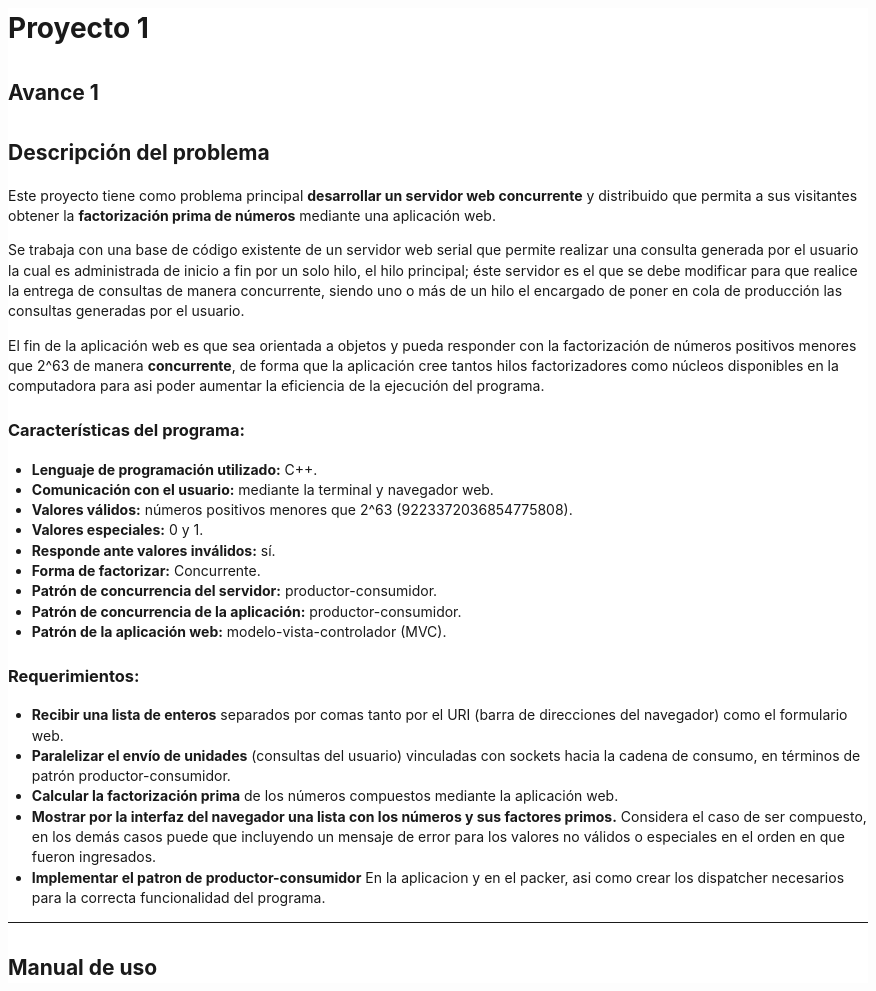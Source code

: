 
# **Proyecto 1**

## Avance 1

## **Descripción del problema**

Este proyecto tiene como problema principal **desarrollar un servidor web concurrente** y distribuido que permita a sus visitantes obtener la **factorización prima de números** mediante una aplicación web.

Se trabaja con una base de código existente de un servidor web serial que permite realizar una consulta generada por el usuario la cual es administrada de inicio a fin por un solo hilo, el hilo principal; éste servidor es el que se debe modificar para que realice la entrega de consultas de manera concurrente, siendo uno o más de un hilo el encargado de poner en cola de producción las consultas generadas por el usuario.

El fin de la aplicación web es que sea orientada a objetos y pueda responder con la factorización de números positivos menores que 2^63 de manera **concurrente**, de forma que la aplicación cree tantos hilos factorizadores como núcleos disponibles en la computadora para asi poder aumentar la eficiencia de la ejecución del programa.

### **Características del programa:**

- **Lenguaje de programación utilizado:** C++.
- **Comunicación con el usuario:** mediante la terminal y navegador web.
- **Valores válidos:** números positivos menores que 2^63 (9223372036854775808).
- **Valores especiales:** 0 y 1.
- **Responde ante valores inválidos:** sí.
- **Forma de factorizar:** Concurrente.
- **Patrón de concurrencia del servidor:** productor-consumidor.
- **Patrón de concurrencia de la aplicación:** productor-consumidor.
- **Patrón de la aplicación web:** modelo-vista-controlador (MVC).

### **Requerimientos:**

- **Recibir una lista de enteros** separados por comas tanto por el URI (barra de direcciones del navegador) como el formulario web.
- **Paralelizar el envío de unidades** (consultas del usuario) vinculadas con sockets hacia la cadena de consumo, en términos de patrón productor-consumidor.
- **Calcular la factorización prima** de los números compuestos mediante la aplicación web.
- **Mostrar por la interfaz del navegador una lista con los números y sus factores primos.** Considera el caso de ser compuesto, en los demás casos puede que  incluyendo un mensaje de error para los valores no válidos o especiales en el orden en que fueron ingresados.
- **Implementar el patron de productor-consumidor** En la aplicacion y en el packer, asi como crear los dispatcher necesarios para la correcta funcionalidad del programa.

---

## **Manual de uso**
